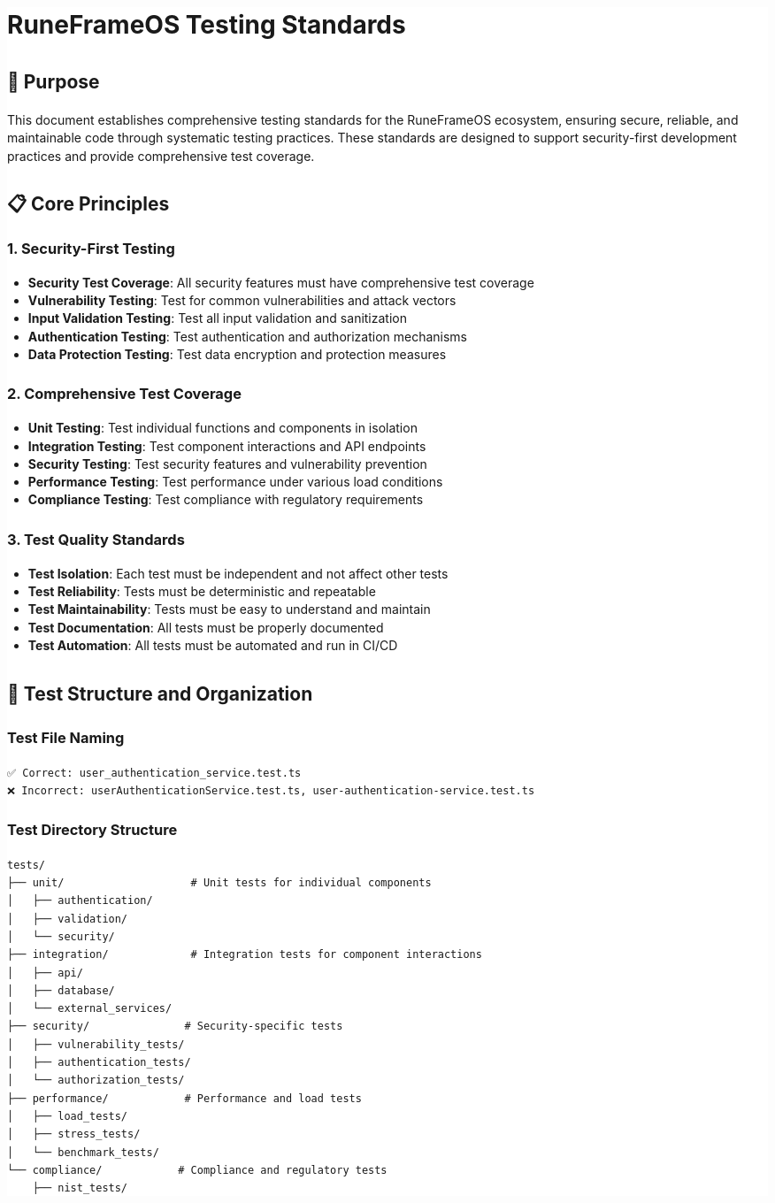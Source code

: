 # RuneFrameOS Testing Standards

## 🎯 **Purpose**

This document establishes comprehensive testing standards for the RuneFrameOS ecosystem, ensuring secure, reliable, and maintainable code through systematic testing practices. These standards are designed to support security-first development practices and provide comprehensive test coverage.

## 📋 **Core Principles**

### **1. Security-First Testing**
- **Security Test Coverage**: All security features must have comprehensive test coverage
- **Vulnerability Testing**: Test for common vulnerabilities and attack vectors
- **Input Validation Testing**: Test all input validation and sanitization
- **Authentication Testing**: Test authentication and authorization mechanisms
- **Data Protection Testing**: Test data encryption and protection measures

### **2. Comprehensive Test Coverage**
- **Unit Testing**: Test individual functions and components in isolation
- **Integration Testing**: Test component interactions and API endpoints
- **Security Testing**: Test security features and vulnerability prevention
- **Performance Testing**: Test performance under various load conditions
- **Compliance Testing**: Test compliance with regulatory requirements

### **3. Test Quality Standards**
- **Test Isolation**: Each test must be independent and not affect other tests
- **Test Reliability**: Tests must be deterministic and repeatable
- **Test Maintainability**: Tests must be easy to understand and maintain
- **Test Documentation**: All tests must be properly documented
- **Test Automation**: All tests must be automated and run in CI/CD

## 🧪 **Test Structure and Organization**

### **Test File Naming**
```
✅ Correct: user_authentication_service.test.ts
❌ Incorrect: userAuthenticationService.test.ts, user-authentication-service.test.ts
```

### **Test Directory Structure**
```
tests/
├── unit/                    # Unit tests for individual components
│   ├── authentication/
│   ├── validation/
│   └── security/
├── integration/             # Integration tests for component interactions
│   ├── api/
│   ├── database/
│   └── external_services/
├── security/               # Security-specific tests
│   ├── vulnerability_tests/
│   ├── authentication_tests/
│   └── authorization_tests/
├── performance/            # Performance and load tests
│   ├── load_tests/
│   ├── stress_tests/
│   └── benchmark_tests/
└── compliance/            # Compliance and regulatory tests
    ├── nist_tests/
```